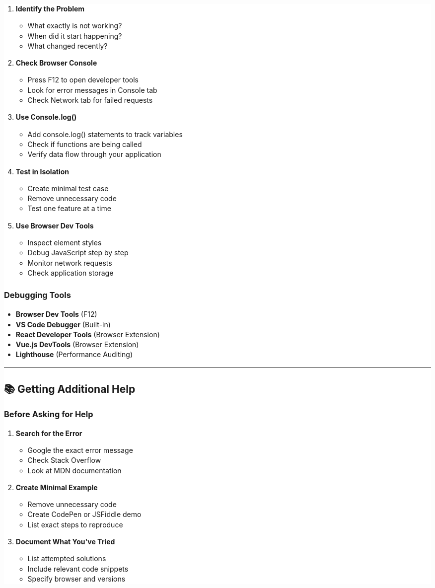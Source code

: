 1. **Identify the Problem**
   - What exactly is not working?
   - When did it start happening?
   - What changed recently?

2. **Check Browser Console**
   - Press F12 to open developer tools
   - Look for error messages in Console tab
   - Check Network tab for failed requests

3. **Use Console.log()**
   - Add console.log() statements to track variables
   - Check if functions are being called
   - Verify data flow through your application

4. **Test in Isolation**
   - Create minimal test case
   - Remove unnecessary code
   - Test one feature at a time

5. **Use Browser Dev Tools**
   - Inspect element styles
   - Debug JavaScript step by step
   - Monitor network requests
   - Check application storage

### Debugging Tools

- **Browser Dev Tools** (F12)
- **VS Code Debugger** (Built-in)
- **React Developer Tools** (Browser Extension)
- **Vue.js DevTools** (Browser Extension)
- **Lighthouse** (Performance Auditing)

---

## 📚 Getting Additional Help

### Before Asking for Help

1. **Search for the Error**
   - Google the exact error message
   - Check Stack Overflow
   - Look at MDN documentation

2. **Create Minimal Example**
   - Remove unnecessary code
   - Create CodePen or JSFiddle demo
   - List exact steps to reproduce

3. **Document What You've Tried**
   - List attempted solutions
   - Include relevant code snippets
   - Specify browser and versions

